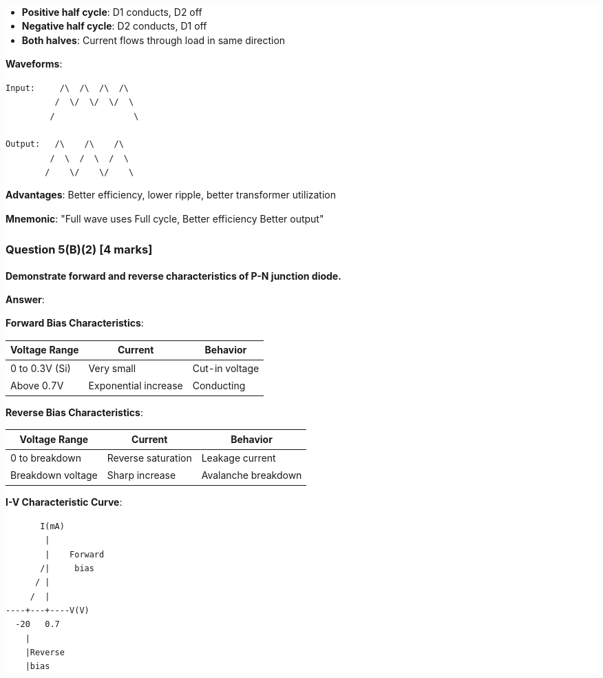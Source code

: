 - **Positive half cycle**: D1 conducts, D2 off
- **Negative half cycle**: D2 conducts, D1 off
- **Both halves**: Current flows through load in same direction

**Waveforms**:

```goat
Input:     /\  /\  /\  /\
          /  \/  \/  \/  \
         /                \

Output:   /\    /\    /\
         /  \  /  \  /  \
        /    \/    \/    \
```

**Advantages**: Better efficiency, lower ripple, better transformer utilization

**Mnemonic**: "Full wave uses Full cycle, Better efficiency Better output"

### Question 5(B)(2) [4 marks]

**Demonstrate forward and reverse characteristics of P-N junction diode.**

**Answer**:

**Forward Bias Characteristics**:

| Voltage Range | Current | Behavior |
|---------------|---------|----------|
| 0 to 0.3V (Si) | Very small | Cut-in voltage |
| Above 0.7V | Exponential increase | Conducting |

**Reverse Bias Characteristics**:

| Voltage Range | Current | Behavior |
|---------------|---------|----------|
| 0 to breakdown | Reverse saturation | Leakage current |
| Breakdown voltage | Sharp increase | Avalanche breakdown |

**I-V Characteristic Curve**:

```goat
       I(mA)
        |
        |    Forward
       /|     bias
      / |
     /  |
----+---+----V(V)
  -20   0.7  
    |
    |Reverse
    |bias
```
